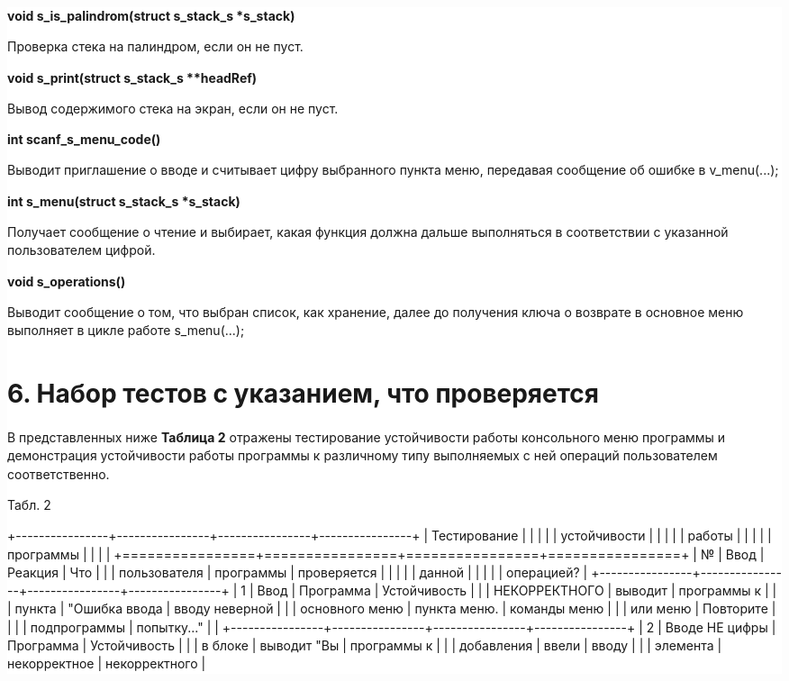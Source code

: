 **void s_is_palindrom(struct s_stack_s \*s_stack)**

Проверка стека на палиндром, если он не пуст.

**void s_print(struct s_stack_s \*\*headRef)**

Вывод содержимого стека на экран, если он не пуст.

**int scanf_s\_menu_code()**

Выводит приглашение о вводе и считывает цифру выбранного пункта меню,
передавая сообщение об ошибке в v_menu(\...);

**int s_menu(struct s_stack_s \*s_stack)**

Получает сообщение о чтение и выбирает, какая функция должна дальше
выполняться в соответствии с указанной пользователем цифрой.

**void s_operations()**

Выводит сообщение о том, что выбран список, как хранение, далее до
получения ключа о возврате в основное меню выполняет в цикле работе
s_menu(\...);

**6. Набор тестов с указанием, что проверяется**
================================================

В представленных ниже **Таблица 2** отражены тестирование устойчивости
работы консольного меню программы и демонстрация устойчивости работы
программы к различному типу выполняемых с ней операций пользователем
соответственно.

Табл. 2

+----------------+----------------+----------------+----------------+
| Тестирование   |                |                |                |
| устойчивости   |                |                |                |
| работы         |                |                |                |
| программы      |                |                |                |
+================+================+================+================+
| №              | Ввод           | Реакция        | Что            |
|                | пользователя   | программы      | проверяется    |
|                |                |                | данной         |
|                |                |                | операцией?     |
+----------------+----------------+----------------+----------------+
| 1              | Ввод           | Программа      | Устойчивость   |
|                | НЕКОРРЕКТНОГО  | выводит        | программы к    |
|                | пункта         | "Ошибка ввода  | вводу неверной |
|                | основного меню | пункта меню.   | команды меню   |
|                | или меню       | Повторите      |                |
|                | подпрограммы   | попытку\..."   |                |
+----------------+----------------+----------------+----------------+
| 2              | Вводе НЕ цифры | Программа      | Устойчивость   |
|                | в блоке        | выводит "Вы    | программы к    |
|                | добавления     | ввели          | вводу          |
|                | элемента       | некорректное   | некорректного  |